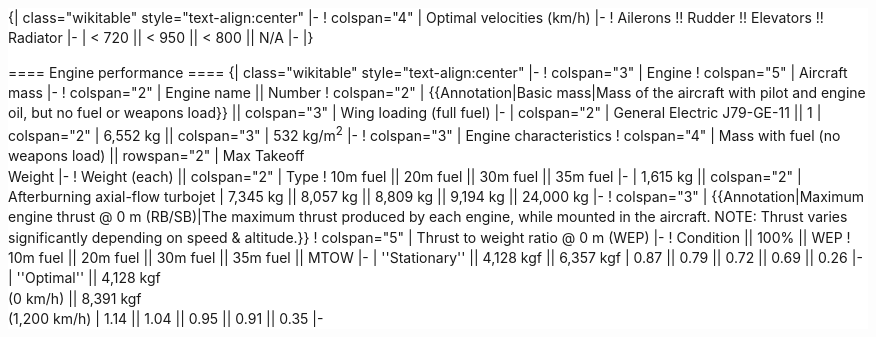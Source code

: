 {| class="wikitable" style="text-align:center"
|-
! colspan="4" | Optimal velocities (km/h)
|-
! Ailerons !! Rudder !! Elevators !! Radiator
|-
| < 720 || < 950 || < 800 || N/A
|-
|}

==== Engine performance ====
{| class="wikitable" style="text-align:center"
|-
! colspan="3" | Engine
! colspan="5" | Aircraft mass
|-
! colspan="2" | Engine name || Number
! colspan="2" | {{Annotation|Basic mass|Mass of the aircraft with pilot and engine oil, but no fuel or weapons load}} || colspan="3" | Wing loading (full fuel)
|-
| colspan="2" | General Electric J79-GE-11 || 1
| colspan="2" | 6,552 kg || colspan="3" | 532 kg/m<sup>2</sup>
|-
! colspan="3" | Engine characteristics
! colspan="4" | Mass with fuel (no weapons load) || rowspan="2" | Max Takeoff<br>Weight
|-
! Weight (each) || colspan="2" | Type
! 10m fuel || 20m fuel || 30m fuel || 35m fuel
|-
| 1,615 kg || colspan="2" | Afterburning axial-flow turbojet
| 7,345 kg || 8,057 kg || 8,809 kg || 9,194 kg || 24,000 kg
|-
! colspan="3" | {{Annotation|Maximum engine thrust @ 0 m (RB/SB)|The maximum thrust produced by each engine, while mounted in the aircraft. NOTE: Thrust varies significantly depending on speed & altitude.}}
! colspan="5" | Thrust to weight ratio @ 0 m (WEP)
|-
! Condition || 100% || WEP
! 10m fuel || 20m fuel || 30m fuel || 35m fuel || MTOW
|-
| ''Stationary'' || 4,128 kgf || 6,357 kgf
| 0.87 || 0.79 || 0.72 || 0.69 || 0.26
|-
| ''Optimal'' || 4,128 kgf<br>(0 km/h) || 8,391 kgf<br>(1,200 km/h)
| 1.14 || 1.04 || 0.95 || 0.91 || 0.35
|-